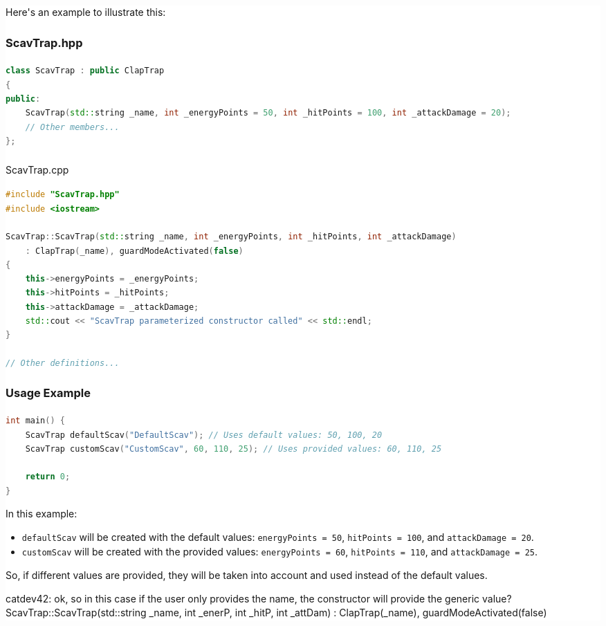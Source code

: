 Here's an example to illustrate this:

### ScavTrap.hpp
```cpp
class ScavTrap : public ClapTrap
{
public:
    ScavTrap(std::string _name, int _energyPoints = 50, int _hitPoints = 100, int _attackDamage = 20);
    // Other members...
};
```

### 

ScavTrap.cpp


```cpp
#include "ScavTrap.hpp"
#include <iostream>

ScavTrap::ScavTrap(std::string _name, int _energyPoints, int _hitPoints, int _attackDamage)
    : ClapTrap(_name), guardModeActivated(false)
{
    this->energyPoints = _energyPoints;
    this->hitPoints = _hitPoints;
    this->attackDamage = _attackDamage;
    std::cout << "ScavTrap parameterized constructor called" << std::endl;
}

// Other definitions...
```

### Usage Example
```cpp
int main() {
    ScavTrap defaultScav("DefaultScav"); // Uses default values: 50, 100, 20
    ScavTrap customScav("CustomScav", 60, 110, 25); // Uses provided values: 60, 110, 25

    return 0;
}
```

In this example:
- `defaultScav` will be created with the default values: `energyPoints = 50`, `hitPoints = 100`, and `attackDamage = 20`.
- `customScav` will be created with the provided values: `energyPoints = 60`, `hitPoints = 110`, and `attackDamage = 25`.

So, if different values are provided, they will be taken into account and used instead of the default values.

catdev42: ok, so in this case if the user only provides the name, the constructor will provide the generic value?
ScavTrap::ScavTrap(std::string _name, int _enerP, int _hitP, int _attDam) : ClapTrap(_name), guardModeActivated(false)
